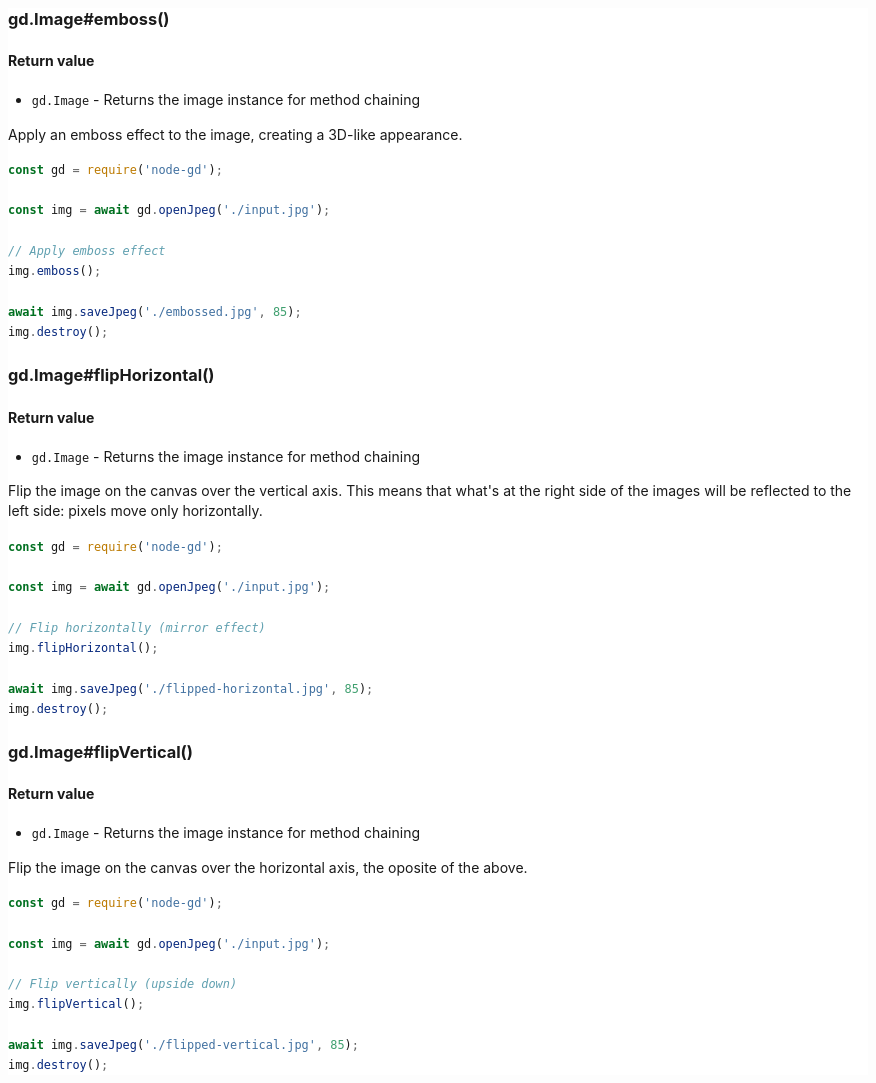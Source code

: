 ### gd.Image#emboss()

#### Return value

- `gd.Image` - Returns the image instance for method chaining

Apply an emboss effect to the image, creating a 3D-like appearance.

```javascript
const gd = require('node-gd');

const img = await gd.openJpeg('./input.jpg');

// Apply emboss effect
img.emboss();

await img.saveJpeg('./embossed.jpg', 85);
img.destroy();
```

### gd.Image#flipHorizontal()

#### Return value

- `gd.Image` - Returns the image instance for method chaining

Flip the image on the canvas over the vertical axis. This means that what's at the right side of the images will be reflected to the left side: pixels move only horizontally.

```javascript
const gd = require('node-gd');

const img = await gd.openJpeg('./input.jpg');

// Flip horizontally (mirror effect)
img.flipHorizontal();

await img.saveJpeg('./flipped-horizontal.jpg', 85);
img.destroy();
```

### gd.Image#flipVertical()

#### Return value

- `gd.Image` - Returns the image instance for method chaining

Flip the image on the canvas over the horizontal axis, the oposite of the above.

```javascript
const gd = require('node-gd');

const img = await gd.openJpeg('./input.jpg');

// Flip vertically (upside down)
img.flipVertical();

await img.saveJpeg('./flipped-vertical.jpg', 85);
img.destroy();
```
